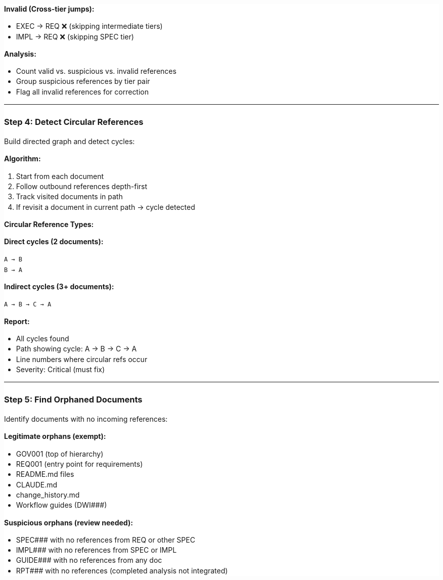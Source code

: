 **Invalid (Cross-tier jumps):**
- EXEC → REQ ❌ (skipping intermediate tiers)
- IMPL → REQ ❌ (skipping SPEC tier)

**Analysis:**
- Count valid vs. suspicious vs. invalid references
- Group suspicious references by tier pair
- Flag all invalid references for correction

---

### Step 4: Detect Circular References

Build directed graph and detect cycles:

**Algorithm:**
1. Start from each document
2. Follow outbound references depth-first
3. Track visited documents in path
4. If revisit a document in current path → cycle detected

**Circular Reference Types:**

**Direct cycles (2 documents):**
```
A → B
B → A
```

**Indirect cycles (3+ documents):**
```
A → B → C → A
```

**Report:**
- All cycles found
- Path showing cycle: A → B → C → A
- Line numbers where circular refs occur
- Severity: Critical (must fix)

---

### Step 5: Find Orphaned Documents

Identify documents with no incoming references:

**Legitimate orphans (exempt):**
- GOV001 (top of hierarchy)
- REQ001 (entry point for requirements)
- README.md files
- CLAUDE.md
- change_history.md
- Workflow guides (DWI###)

**Suspicious orphans (review needed):**
- SPEC### with no references from REQ or other SPEC
- IMPL### with no references from SPEC or IMPL
- GUIDE### with no references from any doc
- RPT### with no references (completed analysis not integrated)
